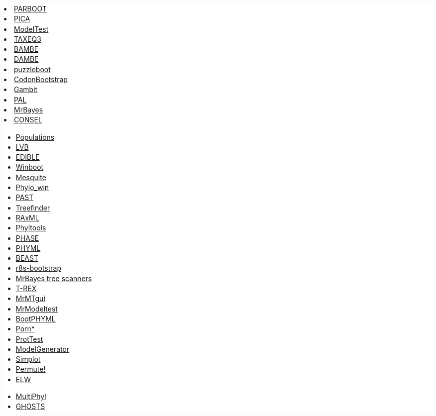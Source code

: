 <li><a href="https://evolution.gs.washington.edu/phylip/software.etc1.html#PARBOOT">PARBOOT</a></li>
<li><a href="https://evolution.gs.washington.edu/phylip/software.etc2.html#PICA">PICA</a></li>
<li><a href="https://evolution.gs.washington.edu/phylip/software.etc1.html#Modeltest">ModelTest</a></li>
<li><a href="https://evolution.gs.washington.edu/phylip/software.etc2.html#TAXEQ3">TAXEQ3</a></li>
<li><a href="https://evolution.gs.washington.edu/phylip/software.etc1.html#BAMBE">BAMBE</a></li>
<li><a href="https://evolution.gs.washington.edu/phylip/software.pars.html#DAMBE">DAMBE</a></li>
<li><a href="https://evolution.gs.washington.edu/phylip/software.etc1.html#puzzleboot">puzzleboot</a></li>
<li><a href="https://evolution.gs.washington.edu/phylip/software.pars.html#CodonBootstrap">CodonBootstrap</a></li>
<li><a href="https://evolution.gs.washington.edu/phylip/software.etc1.html#Gambit">Gambit</a></li>
<li><a href="https://evolution.gs.washington.edu/phylip/software.pars.html#PAL">PAL</a></li>
<li><a href="https://evolution.gs.washington.edu/phylip/software.etc1.html#MrBayes">MrBayes</a></li>
<li><a href="https://evolution.gs.washington.edu/phylip/software.etc1.html#CONSEL">CONSEL</a></li>
</ul></td>
<td><ul>
<li><a href="https://evolution.gs.washington.edu/phylip/software.dist.html#Populations">Populations</a></li>
<li><a href="https://evolution.gs.washington.edu/phylip/software.pars.html#LVB">LVB</a></li>
<li><a href="https://evolution.gs.washington.edu/phylip/software.etc1.html#EDIBLE">EDIBLE</a></li>
<li><a href="https://evolution.gs.washington.edu/phylip/software.dist.html#Winboot">Winboot</a></li>
<li><a href="https://evolution.gs.washington.edu/phylip/software.pars.html#mesquite">Mesquite</a></li>
<li><a href="https://evolution.gs.washington.edu/phylip/software.etc1.html#Phylo_win">Phylo_win</a></li>
<li><a href="https://evolution.gs.washington.edu/phylip/software.etc2.html#PAST">PAST</a></li>
<li><a href="https://evolution.gs.washington.edu/phylip/software.etc1.html#treefinder">Treefinder</a></li>
<li><a href="https://evolution.gs.washington.edu/phylip/software.etc1.html#RAXML">RAxML</a></li>
<li><a href="https://evolution.gs.washington.edu/phylip/software.dist.html#Phyltools">Phyltools</a></li>
<li><a href="https://evolution.gs.washington.edu/phylip/software.etc1.html#PHASE">PHASE</a></li>
<li><a href="https://evolution.gs.washington.edu/phylip/software.etc1.html#PHYML">PHYML</a></li>
<li><a href="https://evolution.gs.washington.edu/phylip/software.etc1.html#BEAST">BEAST</a></li>
<li><a href="https://evolution.gs.washington.edu/phylip/software.dist.html#r8s-bootstrap">r8s-bootstrap</a></li>
<li><a href="https://evolution.gs.washington.edu/phylip/software.etc1.html#MrBayesTreeScan">MrBayes tree scanners</a></li>
<li><a href="https://evolution.gs.washington.edu/phylip/software.dist.html#T-REX">T-REX</a></li>
<li><a href="https://evolution.gs.washington.edu/phylip/software.etc1.html#MrMTgui">MrMTgui</a></li>
<li><a href="https://evolution.gs.washington.edu/phylip/software.etc1.html#MrModeltest">MrModeltest</a></li>
<li><a href="https://evolution.gs.washington.edu/phylip/software.etc1.html#BootPHYML">BootPHYML</a></li>
<li><a href="https://evolution.gs.washington.edu/phylip/software.etc1.html#Porn*">Porn*</a></li>
<li><a href="https://evolution.gs.washington.edu/phylip/software.etc1.html#ProtTest">ProtTest</a></li>
<li><a href="https://evolution.gs.washington.edu/phylip/software.etc1.html#ModelGenerator">ModelGenerator</a></li>
<li><a href="https://evolution.gs.washington.edu/phylip/software.etc2.html#simplot">Simplot</a></li>
<li><a href="https://evolution.gs.washington.edu/phylip/software.dist.html#Permute">Permute!</a></li>
<li><a href="https://evolution.gs.washington.edu/phylip/software.etc1.html#ELW">ELW</a></li>
</ul></td>
<td><ul>
<li><a href="https://evolution.gs.washington.edu/phylip/software.etc1.html#MultiPhyl">MultiPhyl</a></li>
<li><a href="https://evolution.gs.washington.edu/phylip/software.etc2.html#GHOSTS">GHOSTS</a></li>